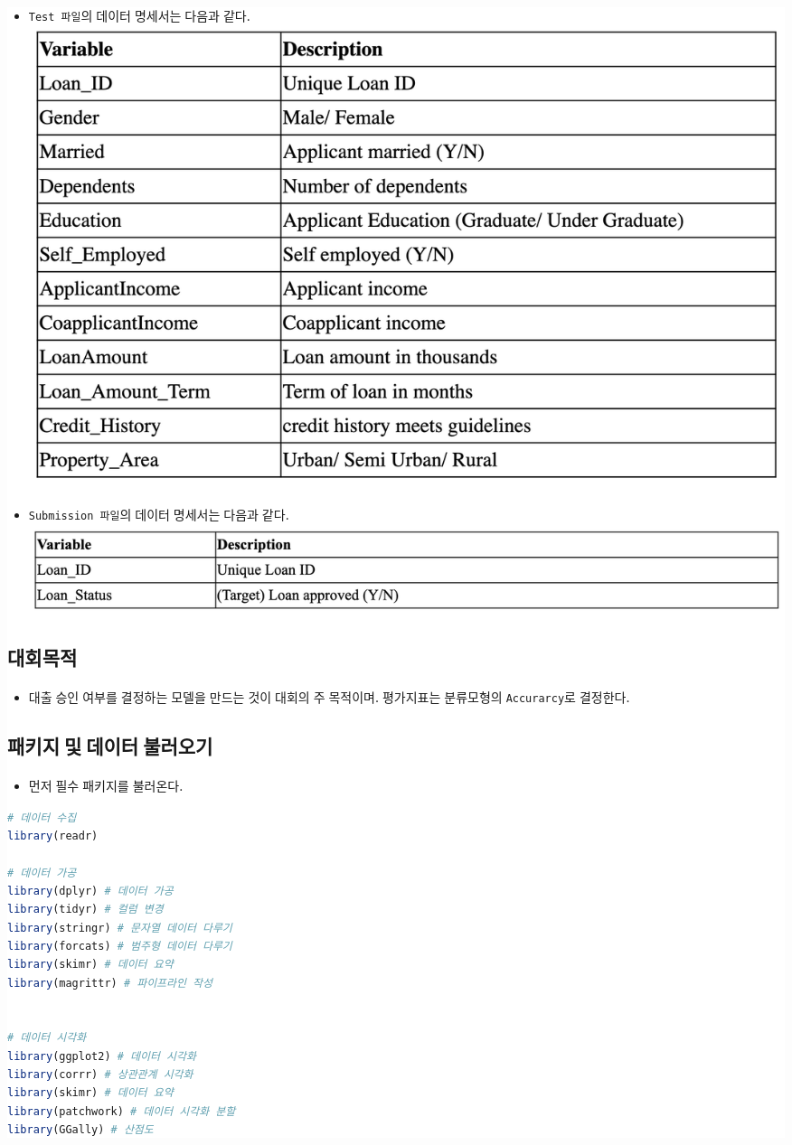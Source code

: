 -   `Test 파일`의 데이터 명세서는 다음과 같다. ![](img/test.png)

-   `Submission 파일`의 데이터 명세서는 다음과 같다. ![](img/submission.png)

## 대회목적

-   대출 승인 여부를 결정하는 모델을 만드는 것이 대회의 주 목적이며. 평가지표는 분류모형의 `Accurarcy`로 결정한다.

## 패키지 및 데이터 불러오기

-   먼저 필수 패키지를 불러온다.


```r
# 데이터 수집
library(readr)

# 데이터 가공
library(dplyr) # 데이터 가공
library(tidyr) # 컬럼 변경
library(stringr) # 문자열 데이터 다루기 
library(forcats) # 범주형 데이터 다루기
library(skimr) # 데이터 요약
library(magrittr) # 파이프라인 작성


# 데이터 시각화
library(ggplot2) # 데이터 시각화 
library(corrr) # 상관관계 시각화
library(skimr) # 데이터 요약
library(patchwork) # 데이터 시각화 분할
library(GGally) # 산점도
```